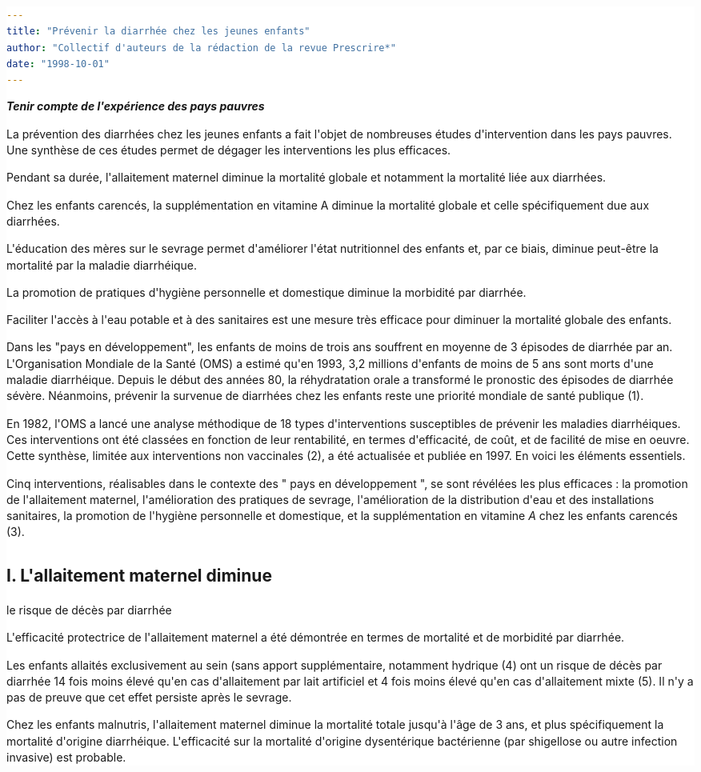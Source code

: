 ```yaml
---
title: "Prévenir la diarrhée chez les jeunes enfants"
author: "Collectif d'auteurs de la rédaction de la revue Prescrire*"
date: "1998-10-01"
---
```


***Tenir compte de l'expérience des pays pauvres***

La prévention des diarrhées chez les jeunes enfants a fait l'objet de nombreuses études d'intervention dans les pays pauvres. Une synthèse de ces études permet de dégager les interventions les plus efficaces.

Pendant sa durée, l'allaitement maternel diminue la mortalité globale et notamment la mortalité liée aux diarrhées.

Chez les enfants carencés, la supplémentation en vitamine A diminue la mortalité globale et celle spécifiquement due aux diarrhées.

L'éducation des mères sur le sevrage permet d'améliorer l'état nutritionnel des enfants et, par ce biais, diminue peut-être la mortalité par la maladie diarrhéique.

La promotion de pratiques d'hygiène personnelle et domestique diminue la morbidité par diarrhée.

Faciliter l'accès à l'eau potable et à des sanitaires est une mesure très efficace pour diminuer la mortalité globale des enfants.

Dans les "pays en développement", les enfants de moins de trois ans souffrent en moyenne de 3 épisodes de diarrhée par an. L'Organisation Mondiale de la Santé (OMS) a estimé qu'en 1993, 3,2 millions d'enfants de moins de 5 ans sont morts d'une maladie diarrhéique. Depuis le début des années 80, la réhydratation orale a transformé le pronostic des épisodes de diarrhée sévère. Néanmoins, prévenir la survenue de diarrhées chez les enfants reste une priorité mondiale de santé publique (1).

En 1982, l'OMS a lancé une analyse méthodique de 18 types d'interventions susceptibles de prévenir les maladies diarrhéiques. Ces interventions ont été classées en fonction de leur rentabilité, en termes d'efficacité, de coût, et de facilité de mise en oeuvre. Cette synthèse, limitée aux interventions non vaccinales (2), a été actualisée et publiée en 1997. En voici les éléments essentiels.

Cinq interventions, réalisables dans le contexte des " pays en développement ", se sont révélées les plus efficaces : la promotion de l'allaitement maternel, l'amélioration des pratiques de sevrage, l'amélioration de la distribution d'eau et des installations sanitaires, la promotion de l'hygiène personnelle et domestique, et la supplémentation en vitamine *A* chez les enfants carencés (3).

## I. L'allaitement maternel diminue

le risque de décès par diarrhée

L'efficacité protectrice de l'allaitement maternel a été démontrée en termes de mortalité et de morbidité par diarrhée.

Les enfants allaités exclusivement au sein (sans apport supplémentaire, notamment hydrique (4) ont un risque de décès par diarrhée 14 fois moins élevé qu'en cas d'allaitement par lait artificiel et 4 fois moins élevé qu'en cas d'allaitement mixte (5). Il n'y a pas de preuve que cet effet persiste après le sevrage.

Chez les enfants malnutris, l'allaitement maternel diminue la mortalité totale jusqu'à l'âge de 3 ans, et plus spécifiquement la mortalité d'origine diarrhéique. L'efficacité sur la mortalité d'origine dysentérique bactérienne (par shigellose ou autre infection invasive) est probable.
